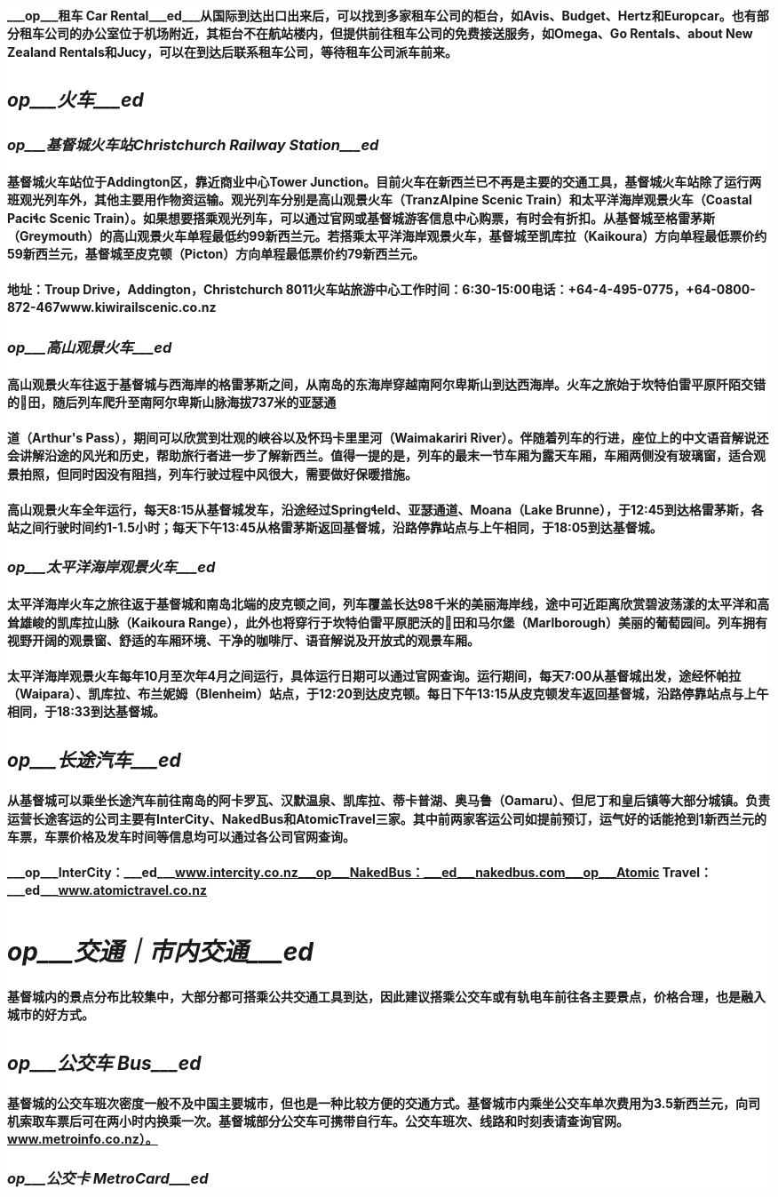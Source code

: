 #### ___op___租车 Car Rental___ed___从国际到达出口出来后，可以找到多家租车公司的柜台，如Avis、Budget、Hertz和Europcar。也有部分租车公司的办公室位于机场附近，其柜台不在航站楼内，但提供前往租车公司的免费接送服务，如Omega、Go Rentals、about New Zealand Rentals和Jucy，可以在到达后联系租车公司，等待租车公司派车前来。
## ___op___火车___ed___
### ___op___基督城火车站Christchurch Railway Station___ed___
#### 基督城火车站位于Addington区，靠近商业中心Tower Junction。目前火车在新西兰已不再是主要的交通工具，基督城火车站除了运行两班观光列车外，其他主要用作物资运输。观光列车分别是高山观景火车（TranzAlpine Scenic Train）和太平洋海岸观景火车（Coastal Pacic Scenic Train）。如果想要搭乘观光列车，可以通过官网或基督城游客信息中心购票，有时会有折扣。从基督城至格雷茅斯（Greymouth）的高山观景火车单程最低约99新西兰元。若搭乘太平洋海岸观景火车，基督城至凯库拉（Kaikoura）方向单程最低票价约59新西兰元，基督城至皮克顿（Picton）方向单程最低票价约79新西兰元。
#### 地址：Troup Drive，Addington，Christchurch 8011火车站旅游中心工作时间：6:30-15:00电话：+64-4-495-0775，+64-0800-872-467www.kiwirailscenic.co.nz
### ___op___高山观景火车___ed___
#### 高山观景火车往返于基督城与西海岸的格雷茅斯之间，从南岛的东海岸穿越南阿尔卑斯山到达西海岸。火车之旅始于坎特伯雷平原阡陌交错的田，随后列车爬升至南阿尔卑斯山脉海拔737米的亚瑟通
#### 道（Arthur&apos;s Pass），期间可以欣赏到壮观的峡谷以及怀玛卡里里河（Waimakariri River）。伴随着列车的行进，座位上的中文语音解说还会讲解沿途的风光和历史，帮助旅行者进一步了解新西兰。值得一提的是，列车的最末一节车厢为露天车厢，车厢两侧没有玻璃窗，适合观景拍照，但同时因没有阻挡，列车行驶过程中风很大，需要做好保暖措施。
#### 高山观景火车全年运行，每天8:15从基督城发车，沿途经过Springeld、亚瑟通道、Moana（Lake Brunne），于12:45到达格雷茅斯，各站之间行驶时间约1-1.5小时；每天下午13:45从格雷茅斯返回基督城，沿路停靠站点与上午相同，于18:05到达基督城。
### ___op___太平洋海岸观景火车___ed___
#### 太平洋海岸火车之旅往返于基督城和南岛北端的皮克顿之间，列车覆盖长达98千米的美丽海岸线，途中可近距离欣赏碧波荡漾的太平洋和高耸雄峻的凯库拉山脉（Kaikoura Range），此外也将穿行于坎特伯雷平原肥沃的田和马尔堡（Marlborough）美丽的葡萄园间。列车拥有视野开阔的观景窗、舒适的车厢环境、干净的咖啡厅、语音解说及开放式的观景车厢。
#### 太平洋海岸观景火车每年10月至次年4月之间运行，具体运行日期可以通过官网查询。运行期间，每天7:00从基督城出发，途经怀帕拉（Waipara）、凯库拉、布兰妮姆（Blenheim）站点，于12:20到达皮克顿。每日下午13:15从皮克顿发车返回基督城，沿路停靠站点与上午相同，于18:33到达基督城。
## ___op___长途汽车___ed___
#### 从基督城可以乘坐长途汽车前往南岛的阿卡罗瓦、汉默温泉、凯库拉、蒂卡普湖、奥马鲁（Oamaru）、但尼丁和皇后镇等大部分城镇。负责运营长途客运的公司主要有InterCity、NakedBus和AtomicTravel三家。其中前两家客运公司如提前预订，运气好的话能抢到1新西兰元的车票，车票价格及发车时间等信息均可以通过各公司官网查询。
#### ___op___InterCity：___ed___www.intercity.co.nz___op___NakedBus：___ed___nakedbus.com___op___Atomic Travel：___ed___www.atomictravel.co.nz
# ___op___交通｜市内交通___ed___
#### 基督城内的景点分布比较集中，大部分都可搭乘公共交通工具到达，因此建议搭乘公交车或有轨电车前往各主要景点，价格合理，也是融入城市的好方式。
## ___op___公交车 Bus___ed___
#### 基督城的公交车班次密度一般不及中国主要城市，但也是一种比较方便的交通方式。基督城市内乘坐公交车单次费用为3.5新西兰元，向司机索取车票后可在两小时内换乘一次。基督城部分公交车可携带自行车。公交车班次、线路和时刻表请查询官网。www.metroinfo.co.nz）。
### ___op___公交卡 MetroCard___ed___